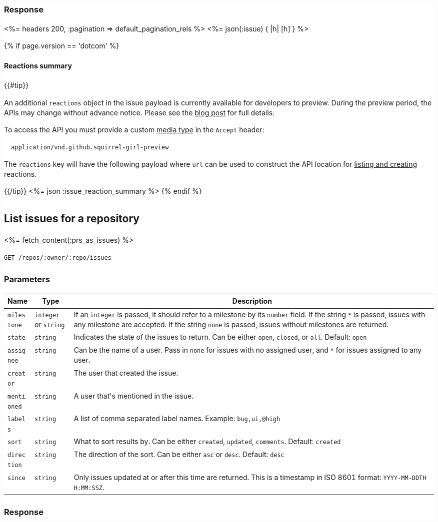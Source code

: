 ### Response

<%= headers 200, :pagination => default_pagination_rels %>
<%= json(:issue) { |h| [h] } %>

{% if page.version == 'dotcom' %}
#### Reactions summary

{{#tip}}

  <a name="preview-period-org-issues"></a>

  An additional `reactions` object in the issue payload is currently available for developers to preview. During the preview period, the APIs may change without advance notice.
  Please see the [blog post](/changes/2016-05-12-reactions-api-preview) for full details.

  To access the API you must provide a custom [media type](/v3/media) in the `Accept` header:

      application/vnd.github.squirrel-girl-preview

  The `reactions` key will have the following payload where `url` can be used to construct the API location for [listing and creating](/v3/reactions) reactions.

{{/tip}}
<%= json :issue_reaction_summary %>
{% endif %}

## List issues for a repository

<%= fetch_content(:prs_as_issues) %>

    GET /repos/:owner/:repo/issues

### Parameters

Name | Type | Description
-----|------|--------------
`milestone`|`integer` or `string`| If an `integer` is passed, it should refer to a milestone by its `number` field. If the string `*` is passed, issues with any milestone are accepted. If the string `none` is passed, issues without milestones are returned.
`state`|`string`| Indicates the state of the issues to return. Can be either `open`, `closed`, or `all`. Default: `open`
`assignee`|`string`| Can be the name of a user. Pass in `none` for issues with no assigned user, and `*` for issues assigned to any user.
`creator`|`string`| The user that created the issue.
`mentioned`|`string`| A user that's mentioned in the issue.
`labels`|`string`| A list of comma separated label names.  Example: `bug,ui,@high`
`sort`|`string`|  What to sort results by. Can be either `created`, `updated`, `comments`. Default: `created`
`direction`|`string`| The direction of the sort. Can be either `asc` or `desc`. Default: `desc`
`since`|`string` |Only issues updated at or after this time are returned. This is a timestamp in ISO 8601 format: `YYYY-MM-DDTHH:MM:SSZ`.

### Response
